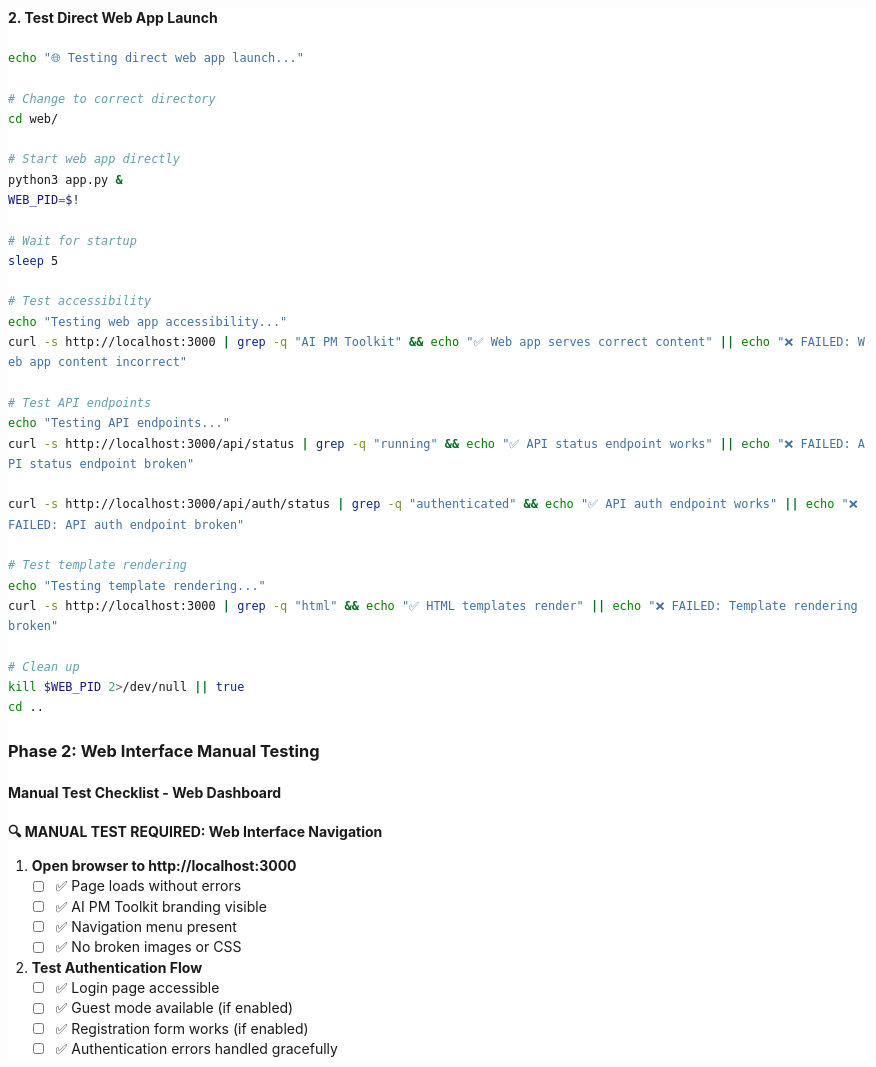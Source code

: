 #### 2. Test Direct Web App Launch

```bash
echo "🌐 Testing direct web app launch..."

# Change to correct directory
cd web/

# Start web app directly
python3 app.py &
WEB_PID=$!

# Wait for startup
sleep 5

# Test accessibility
echo "Testing web app accessibility..."
curl -s http://localhost:3000 | grep -q "AI PM Toolkit" && echo "✅ Web app serves correct content" || echo "❌ FAILED: Web app content incorrect"

# Test API endpoints
echo "Testing API endpoints..."
curl -s http://localhost:3000/api/status | grep -q "running" && echo "✅ API status endpoint works" || echo "❌ FAILED: API status endpoint broken"

curl -s http://localhost:3000/api/auth/status | grep -q "authenticated" && echo "✅ API auth endpoint works" || echo "❌ FAILED: API auth endpoint broken"

# Test template rendering
echo "Testing template rendering..."
curl -s http://localhost:3000 | grep -q "html" && echo "✅ HTML templates render" || echo "❌ FAILED: Template rendering broken"

# Clean up
kill $WEB_PID 2>/dev/null || true
cd ..
```

### Phase 2: Web Interface Manual Testing

#### Manual Test Checklist - Web Dashboard

**🔍 MANUAL TEST REQUIRED: Web Interface Navigation**

1. **Open browser to http://localhost:3000**
   - [ ] ✅ Page loads without errors
   - [ ] ✅ AI PM Toolkit branding visible
   - [ ] ✅ Navigation menu present
   - [ ] ✅ No broken images or CSS

2. **Test Authentication Flow**
   - [ ] ✅ Login page accessible
   - [ ] ✅ Guest mode available (if enabled)
   - [ ] ✅ Registration form works (if enabled)
   - [ ] ✅ Authentication errors handled gracefully
